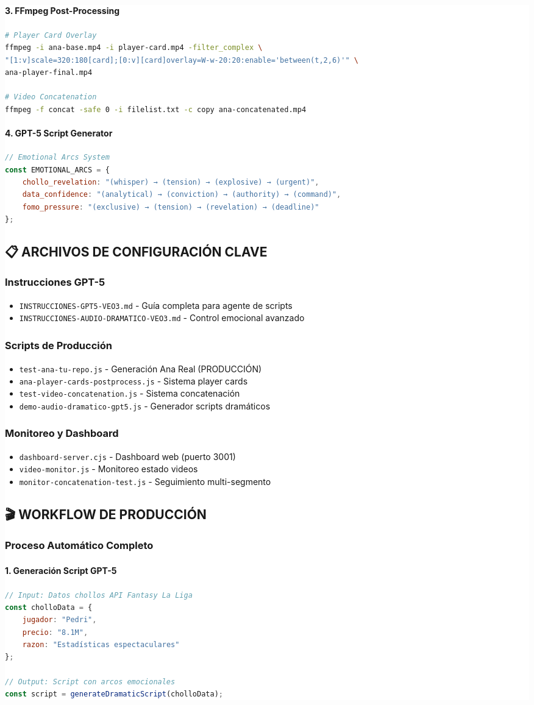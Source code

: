 #### 3. **FFmpeg Post-Processing**
```bash
# Player Card Overlay
ffmpeg -i ana-base.mp4 -i player-card.mp4 -filter_complex \
"[1:v]scale=320:180[card];[0:v][card]overlay=W-w-20:20:enable='between(t,2,6)'" \
ana-player-final.mp4

# Video Concatenation
ffmpeg -f concat -safe 0 -i filelist.txt -c copy ana-concatenated.mp4
```

#### 4. **GPT-5 Script Generator**
```javascript
// Emotional Arcs System
const EMOTIONAL_ARCS = {
    chollo_revelation: "(whisper) → (tension) → (explosive) → (urgent)",
    data_confidence: "(analytical) → (conviction) → (authority) → (command)",
    fomo_pressure: "(exclusive) → (tension) → (revelation) → (deadline)"
};
```

## 📋 **ARCHIVOS DE CONFIGURACIÓN CLAVE**

### **Instrucciones GPT-5**
- `INSTRUCCIONES-GPT5-VEO3.md` - Guía completa para agente de scripts
- `INSTRUCCIONES-AUDIO-DRAMATICO-VEO3.md` - Control emocional avanzado

### **Scripts de Producción**
- `test-ana-tu-repo.js` - Generación Ana Real (PRODUCCIÓN)
- `ana-player-cards-postprocess.js` - Sistema player cards
- `test-video-concatenation.js` - Sistema concatenación
- `demo-audio-dramatico-gpt5.js` - Generador scripts dramáticos

### **Monitoreo y Dashboard**
- `dashboard-server.cjs` - Dashboard web (puerto 3001)
- `video-monitor.js` - Monitoreo estado videos
- `monitor-concatenation-test.js` - Seguimiento multi-segmento

## 🎬 **WORKFLOW DE PRODUCCIÓN**

### **Proceso Automático Completo**

#### 1. **Generación Script GPT-5**
```javascript
// Input: Datos chollos API Fantasy La Liga
const cholloData = {
    jugador: "Pedri",
    precio: "8.1M",
    razon: "Estadísticas espectaculares"
};

// Output: Script con arcos emocionales
const script = generateDramaticScript(cholloData);
```
